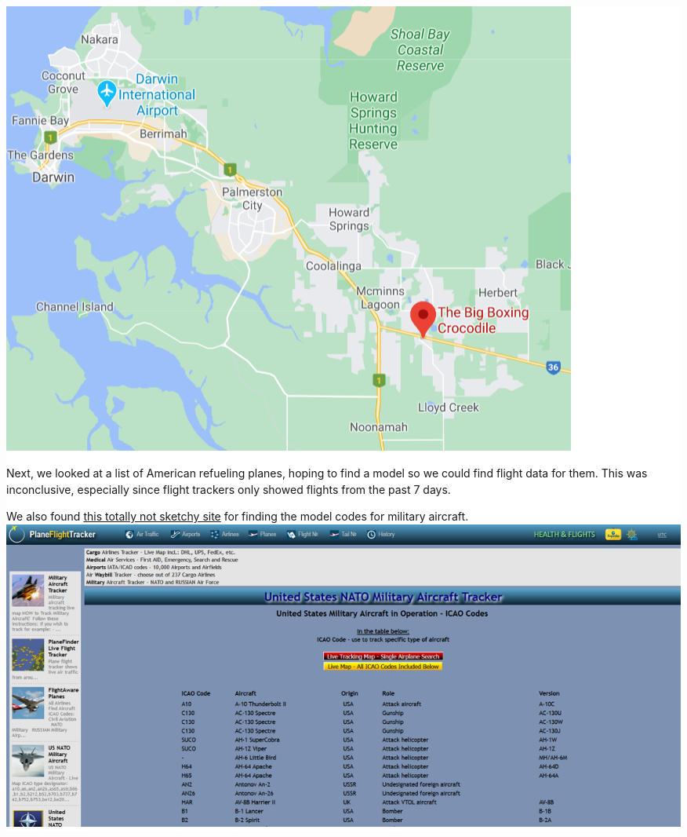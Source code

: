 ![Screenshot of Google Maps showing Darwin and the boxing croc](/img/ductf-2020/take-off-darwin-map.png)

Next, we looked at a list of American refueling planes, hoping to find a model so we could find flight data for them. This was inconclusive, especially since flight trackers only showed flights from the past 7 days.

We also found [this totally not sketchy site](http://www.planeflighttracker.com/2014/04/united-states-military-aircraft-in.html) for finding the model codes for military aircraft. 
![Screenshot of United States NATO Military Aircraft Tracker and which aircraft are in operation.](/img/ductf-2020/take-off-aircraft-tracker.png)
